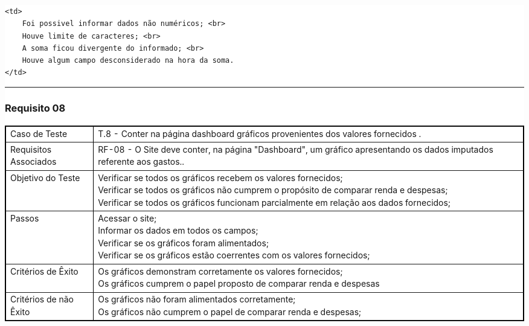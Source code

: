 	<td>
		Foi possivel informar dados não numéricos; <br>
		Houve limite de caracteres; <br>
		A soma ficou divergente do informado; <br>
		Houve algum campo desconsiderado na hora da soma.
	</td>
</tr>
</table>

**************************

### <a name="rf08plano">Requisito 08</a> 

<table border="1" cellspacing="1" cellpadding="1" style="border: thin solid black;">
<tr>
	<td>Caso de Teste</td>
	<td>T.8 - Conter na página dashboard gráficos provenientes dos valores fornecidos .</td>
</tr>
<tr>
	<td>Requisitos Associados</td>
	<td>RF-08 - O Site deve conter, na página "Dashboard", um gráfico apresentando os dados imputados referente aos gastos..</td>
</tr>
<tr>
	<td>Objetivo do Teste </td>
	<td>
		Verificar se todos os gráficos recebem os valores fornecidos;<br>
		Verificar se todos os gráficos não cumprem o propósito de comparar renda e despesas; <br>
		Verificar se todos os gráficos funcionam parcialmente em relação aos dados fornecidos; <br>
	</td>
</tr>
<tr>
	<td>Passos</td>
	<td>
		Acessar o site; <br>
		Informar os dados em todos os campos; <br>
		Verificar se os gráficos foram alimentados; <br>
		Verificar se os gráficos estão coerrentes com os valores fornecidos; <br>
	</td>
</tr>
<tr>
	<td>Critérios de Êxito</td>
	<td>
		Os gráficos demonstram corretamente os valores fornecidos; <br>
		Os gráficos cumprem o papel proposto de comparar renda e despesas <br>
	</td>
</tr>
<tr>
	<td>Critérios de não Êxito</td>
	<td>
		Os gráficos não foram alimentados corretamente; <br>
		Os gráficos não cumprem o papel de comparar renda e despesas; <br>
	</td>
</tr>
</table>
